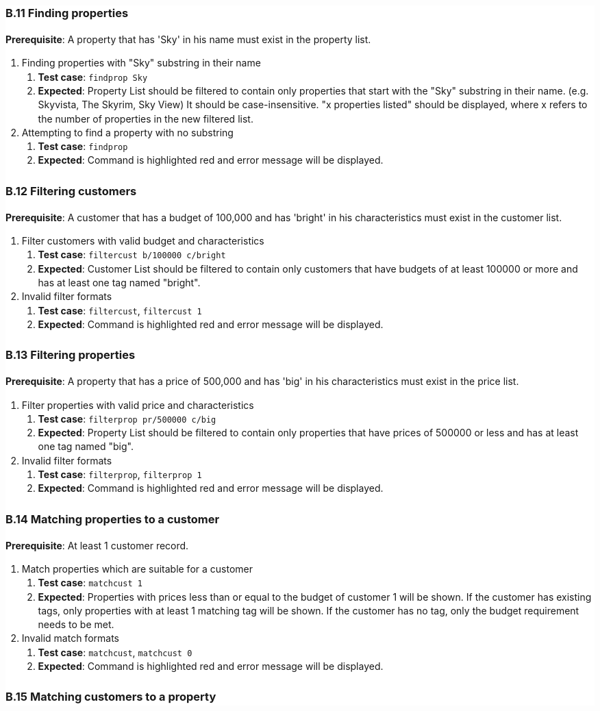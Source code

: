 ### B.11 Finding properties

**Prerequisite**: A property that has 'Sky' in his name must exist in the property list.

1. Finding properties with "Sky" substring in their name
    1. **Test case**: `findprop Sky`
    2. **Expected**: Property List should be filtered to contain only properties that start with the "Sky" substring in their name. (e.g. Skyvista, The Skyrim, Sky View) It should be case-insensitive. "x properties listed" should be displayed, where x refers to the number of properties in the new filtered list.
2. Attempting to find a property with no substring
    1. **Test case**: `findprop`
    2. **Expected**: Command is highlighted red and error message will be displayed.

### B.12 Filtering customers

**Prerequisite**: A customer that has a budget of 100,000 and has 'bright' in his characteristics must exist in the customer list.

1. Filter customers with valid budget and characteristics
    1. **Test case**: `filtercust b/100000 c/bright`
    2. **Expected**: Customer List should be filtered to contain only customers that have budgets of at least 100000 or more and has at least one tag named "bright".
2. Invalid filter formats
    1. **Test case**: `filtercust`, `filtercust 1`
    2. **Expected**: Command is highlighted red and error message will be displayed.

### B.13 Filtering properties

**Prerequisite**: A property that has a price of 500,000 and has 'big' in his characteristics must exist in the price list.

1. Filter properties with valid price and characteristics
    1. **Test case**: `filterprop pr/500000 c/big`
    2. **Expected**: Property List should be filtered to contain only properties that have prices of 500000 or less and has at least one tag named "big".
2. Invalid filter formats
    1. **Test case**: `filterprop`, `filterprop 1`
    2. **Expected**: Command is highlighted red and error message will be displayed.

### B.14 Matching properties to a customer

**Prerequisite**: At least 1 customer record.

1. Match properties which are suitable for a customer
    1. **Test case**: `matchcust 1`
    2. **Expected**: Properties with prices less than or equal to the budget of customer 1 will be shown. If the customer has existing tags, only properties with at least 1 matching tag will be shown. If the customer has no tag, only the budget requirement needs to be met.
2. Invalid match formats
    1. **Test case**: `matchcust`, `matchcust 0`
    2. **Expected**: Command is highlighted red and error message will be displayed.

### B.15 Matching customers to a property
